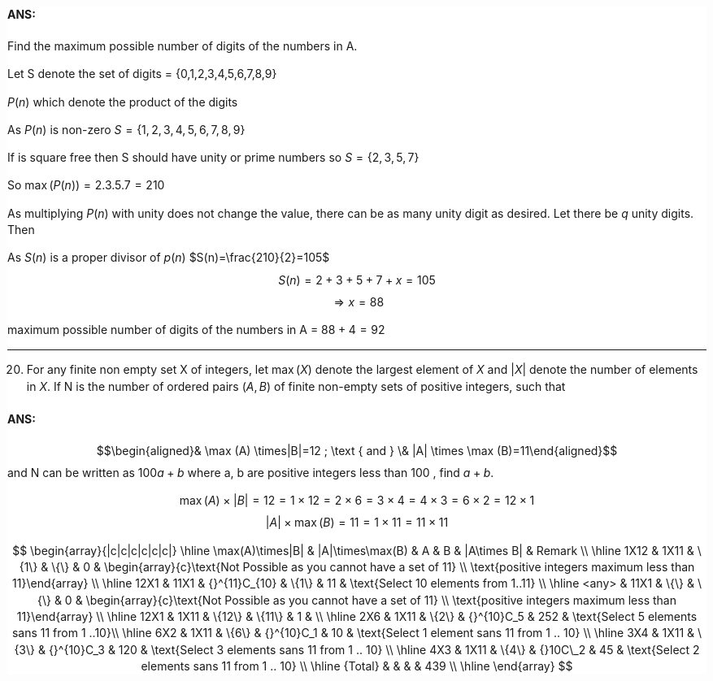 #### ANS:

Find the maximum possible number of digits of the numbers in A.

Let S denote the set of digits = {0,1,2,3,4,5,6,7,8,9}

$P(n)$ which denote the product of the digits

As $P(n)$ is non-zero $S=\{1,2,3,4,5,6,7,8,9\}$

If is square free then S should have unity or prime numbers so $S=\{2,3,5,7\}$

So $\max(P(n)) = 2.3.5.7=210$

As multiplying $P(n)$ with unity does not change the value, there can be as many unity digit as desired. Let there be $q$ unity digits. Then

As $S(n)$ is a proper divisor of $p(n)$ $S(n)=\frac{210}{2}=105$ 
$$S(n)=2+3+5+7+x=105$$
$$\Rightarrow x=88$$

maximum possible number of digits of the numbers in A = $88+4=92$

---
20.  For any finite non empty set X of integers, let $\max (X)$ denote the largest element of $X$ and $|X|$ denote the number of elements in $X$. If N is the number of ordered pairs $(A, B)$ of finite non-empty sets of positive integers, such that

#### ANS:

  $$\begin{aligned}& \max (A) \times|B|=12 ; \text { and } \& |A| \times \max (B)=11\end{aligned}$$
and N can be written as $100 a+b$ where a, b are positive integers less than 100 , find $a+b$.

$$\max(A)\times |B|=12=1 \times 12=2\times6=3\times 4=4\times 3=6\times2=12\times1$$
$$|A|\times \max(B)=11=1\times11=11\times11$$

$$
\begin{array}{|c|c|c|c|c|c|}
  \hline
      \max(A)\times|B| & |A|\times\max(B) & A & B  & |A\times B| & Remark  \\ 
  \hline
      1X12 & 1X11  & \{1\}  & \{\} & 0 & \begin{array}{c}\text{Not Possible as you cannot have a set of 11} \\ \text{positive integers maximum less than 11}\end{array} \\
  \hline
      12X1  & 11X1  & {}^{11}C_{10} & \{1\} & 11 & \text{Select 10 elements from 1..11} \\
  \hline 
    <any> & 11X1 & \{\}  & \{\} & 0 & \begin{array}{c}\text{Not Possible as you cannot have a set of 11} \\ \text{positive integers maximum less than 11}\end{array} \\
  \hline
    12X1 & 1X11 & \{12\}  & \{11\} & 1 & \\
  \hline
    2X6 & 1X11 & \{2\}  & {}^{10}C_5 & 252 & \text{Select 5 elements sans 11 from 1 ..10}\\
  \hline
    6X2 & 1X11 & \{6\} & {}^{10}C_1 & 10 & \text{Select 1 element sans 11 from 1 .. 10} \\
  \hline
    3X4  & 1X11  & \{3\}  & {}^{10}C_3  & 120  & \text{Select 3 elements sans 11 from 1 .. 10} \\
  \hline
    4X3 & 1X11  & \{4\} & {}10C\_2 & 45 & \text{Select 2 elements sans 11 from 1 .. 10} \\
  \hline   
{Total} & & & & 439  \\ 
  \hline   
\end{array}
$$
